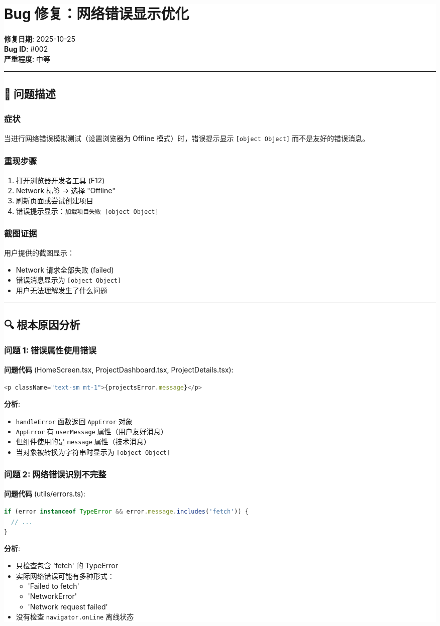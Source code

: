 # Bug 修复：网络错误显示优化

**修复日期**: 2025-10-25  
**Bug ID**: #002  
**严重程度**: 中等

---

## 🐛 问题描述

### 症状
当进行网络错误模拟测试（设置浏览器为 Offline 模式）时，错误提示显示 `[object Object]` 而不是友好的错误消息。

### 重现步骤
1. 打开浏览器开发者工具 (F12)
2. Network 标签 → 选择 "Offline"
3. 刷新页面或尝试创建项目
4. 错误提示显示：`加载项目失败 [object Object]`

### 截图证据
用户提供的截图显示：
- Network 请求全部失败 (failed)
- 错误消息显示为 `[object Object]`
- 用户无法理解发生了什么问题

---

## 🔍 根本原因分析

### 问题 1: 错误属性使用错误
**问题代码** (HomeScreen.tsx, ProjectDashboard.tsx, ProjectDetails.tsx):
```typescript
<p className="text-sm mt-1">{projectsError.message}</p>
```

**分析**:
- `handleError` 函数返回 `AppError` 对象
- `AppError` 有 `userMessage` 属性（用户友好消息）
- 但组件使用的是 `message` 属性（技术消息）
- 当对象被转换为字符串时显示为 `[object Object]`

### 问题 2: 网络错误识别不完整
**问题代码** (utils/errors.ts):
```typescript
if (error instanceof TypeError && error.message.includes('fetch')) {
  // ...
}
```

**分析**:
- 只检查包含 'fetch' 的 TypeError
- 实际网络错误可能有多种形式：
  - 'Failed to fetch'
  - 'NetworkError'
  - 'Network request failed'
- 没有检查 `navigator.onLine` 离线状态
